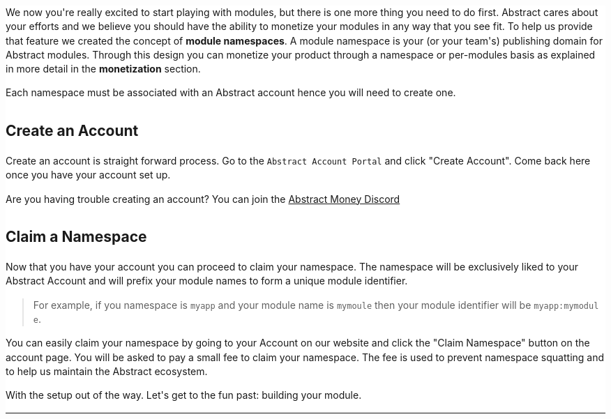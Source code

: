We now you're really excited to start playing with modules, but there is one more thing you need to do first. Abstract cares about your efforts and we believe you should have the ability to monetize your modules in any way that you see fit. To help us provide that feature we created the concept of **module namespaces**. A module namespace is your (or your team's) publishing domain for Abstract modules. Through this design you can monetize your product through a namespace or per-modules basis as explained in more detail in the **monetization** section.

Each namespace must be associated with an Abstract account hence you will need to create one.

## Create an Account

Create an account is straight forward process. Go to the `Abstract Account Portal` and click "Create Account". Come back here once you have your account set up.

Are you having trouble creating an account? You can join the [Abstract Money Discord](https://discord.gg/uch3Tq3aym)

## Claim a Namespace

Now that you have your account you can proceed to claim your namespace. The namespace will be exclusively liked to your Abstract Account and will prefix your module names to form a unique module identifier.

> For example, if you namespace is `myapp` and your module name is `mymoule` then your module identifier will be `myapp:mymodule`.

You can easily claim your namespace by going to your Account on our website and click the "Claim Namespace" button on the account page. You will be asked to pay a small fee to claim your namespace. The fee is used to prevent namespace squatting and to help us maintain the Abstract ecosystem.

With the setup out of the way. Let's get to the fun past: building your module.

---


